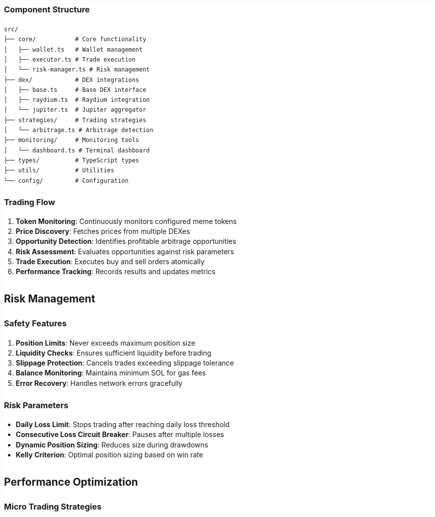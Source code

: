 ### Component Structure

```
src/
├── core/           # Core functionality
│   ├── wallet.ts   # Wallet management
│   ├── executor.ts # Trade execution
│   └── risk-manager.ts # Risk management
├── dex/            # DEX integrations
│   ├── base.ts     # Base DEX interface
│   ├── raydium.ts  # Raydium integration
│   └── jupiter.ts  # Jupiter aggregator
├── strategies/     # Trading strategies
│   └── arbitrage.ts # Arbitrage detection
├── monitoring/     # Monitoring tools
│   └── dashboard.ts # Terminal dashboard
├── types/          # TypeScript types
├── utils/          # Utilities
└── config/         # Configuration
```

### Trading Flow

1. **Token Monitoring**: Continuously monitors configured meme tokens
2. **Price Discovery**: Fetches prices from multiple DEXes
3. **Opportunity Detection**: Identifies profitable arbitrage opportunities
4. **Risk Assessment**: Evaluates opportunities against risk parameters
5. **Trade Execution**: Executes buy and sell orders atomically
6. **Performance Tracking**: Records results and updates metrics

## Risk Management

### Safety Features

1. **Position Limits**: Never exceeds maximum position size
2. **Liquidity Checks**: Ensures sufficient liquidity before trading
3. **Slippage Protection**: Cancels trades exceeding slippage tolerance
4. **Balance Monitoring**: Maintains minimum SOL for gas fees
5. **Error Recovery**: Handles network errors gracefully

### Risk Parameters

- **Daily Loss Limit**: Stops trading after reaching daily loss threshold
- **Consecutive Loss Circuit Breaker**: Pauses after multiple losses
- **Dynamic Position Sizing**: Reduces size during drawdowns
- **Kelly Criterion**: Optimal position sizing based on win rate

## Performance Optimization

### Micro Trading Strategies
